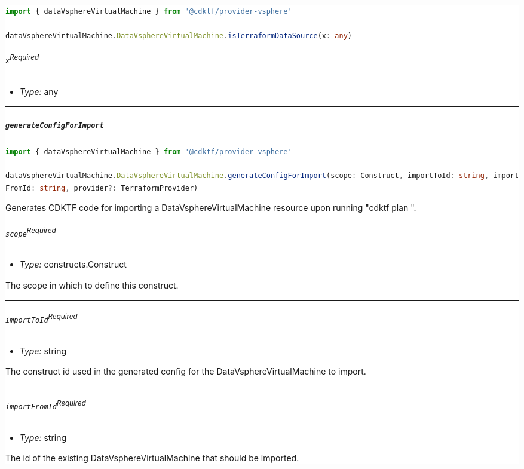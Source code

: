 ```typescript
import { dataVsphereVirtualMachine } from '@cdktf/provider-vsphere'

dataVsphereVirtualMachine.DataVsphereVirtualMachine.isTerraformDataSource(x: any)
```

###### `x`<sup>Required</sup> <a name="x" id="@cdktf/provider-vsphere.dataVsphereVirtualMachine.DataVsphereVirtualMachine.isTerraformDataSource.parameter.x"></a>

- *Type:* any

---

##### `generateConfigForImport` <a name="generateConfigForImport" id="@cdktf/provider-vsphere.dataVsphereVirtualMachine.DataVsphereVirtualMachine.generateConfigForImport"></a>

```typescript
import { dataVsphereVirtualMachine } from '@cdktf/provider-vsphere'

dataVsphereVirtualMachine.DataVsphereVirtualMachine.generateConfigForImport(scope: Construct, importToId: string, importFromId: string, provider?: TerraformProvider)
```

Generates CDKTF code for importing a DataVsphereVirtualMachine resource upon running "cdktf plan <stack-name>".

###### `scope`<sup>Required</sup> <a name="scope" id="@cdktf/provider-vsphere.dataVsphereVirtualMachine.DataVsphereVirtualMachine.generateConfigForImport.parameter.scope"></a>

- *Type:* constructs.Construct

The scope in which to define this construct.

---

###### `importToId`<sup>Required</sup> <a name="importToId" id="@cdktf/provider-vsphere.dataVsphereVirtualMachine.DataVsphereVirtualMachine.generateConfigForImport.parameter.importToId"></a>

- *Type:* string

The construct id used in the generated config for the DataVsphereVirtualMachine to import.

---

###### `importFromId`<sup>Required</sup> <a name="importFromId" id="@cdktf/provider-vsphere.dataVsphereVirtualMachine.DataVsphereVirtualMachine.generateConfigForImport.parameter.importFromId"></a>

- *Type:* string

The id of the existing DataVsphereVirtualMachine that should be imported.
